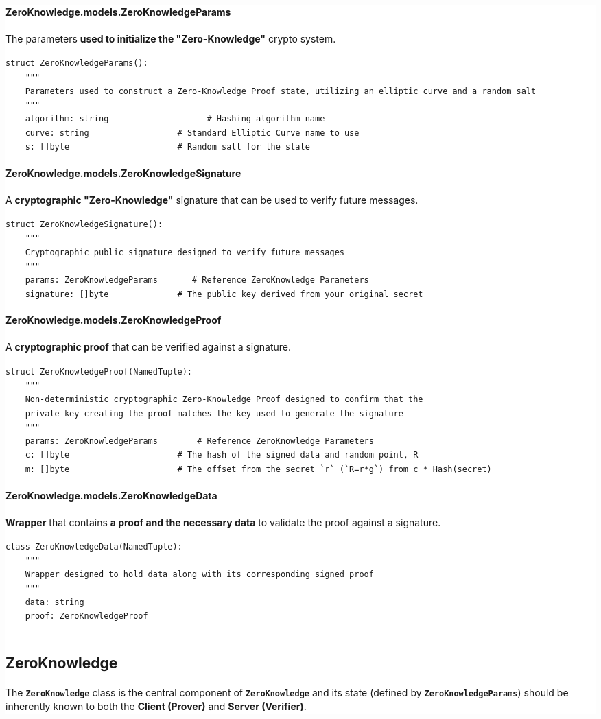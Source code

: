 
#### ZeroKnowledge.models.ZeroKnowledgeParams

The parameters **used to initialize the "Zero-Knowledge"** crypto system.

    struct ZeroKnowledgeParams():
        """
        Parameters used to construct a Zero-Knowledge Proof state, utilizing an elliptic curve and a random salt
        """
        algorithm: string                    # Hashing algorithm name
        curve: string                  # Standard Elliptic Curve name to use
        s: []byte                      # Random salt for the state

#### ZeroKnowledge.models.ZeroKnowledgeSignature

A **cryptographic "Zero-Knowledge"** signature that can be used to verify future messages.

    struct ZeroKnowledgeSignature():
        """
        Cryptographic public signature designed to verify future messages
        """
        params: ZeroKnowledgeParams       # Reference ZeroKnowledge Parameters
        signature: []byte              # The public key derived from your original secret

#### ZeroKnowledge.models.ZeroKnowledgeProof

A **cryptographic proof** that can be verified against a signature.

    struct ZeroKnowledgeProof(NamedTuple):
        """
        Non-deterministic cryptographic Zero-Knowledge Proof designed to confirm that the
        private key creating the proof matches the key used to generate the signature
        """
        params: ZeroKnowledgeParams        # Reference ZeroKnowledge Parameters
        c: []byte                      # The hash of the signed data and random point, R
        m: []byte                      # The offset from the secret `r` (`R=r*g`) from c * Hash(secret)

#### ZeroKnowledge.models.ZeroKnowledgeData

**Wrapper** that contains **a proof and the necessary data** to validate the proof against a signature.

    class ZeroKnowledgeData(NamedTuple):
        """
        Wrapper designed to hold data along with its corresponding signed proof
        """
        data: string
        proof: ZeroKnowledgeProof

---

## ZeroKnowledge

The **`ZeroKnowledge`** class is the central component of **`ZeroKnowledge`** and its state (defined by **`ZeroKnowledgeParams`**) should be inherently known to both the **Client (Prover)** and **Server (Verifier)**.
